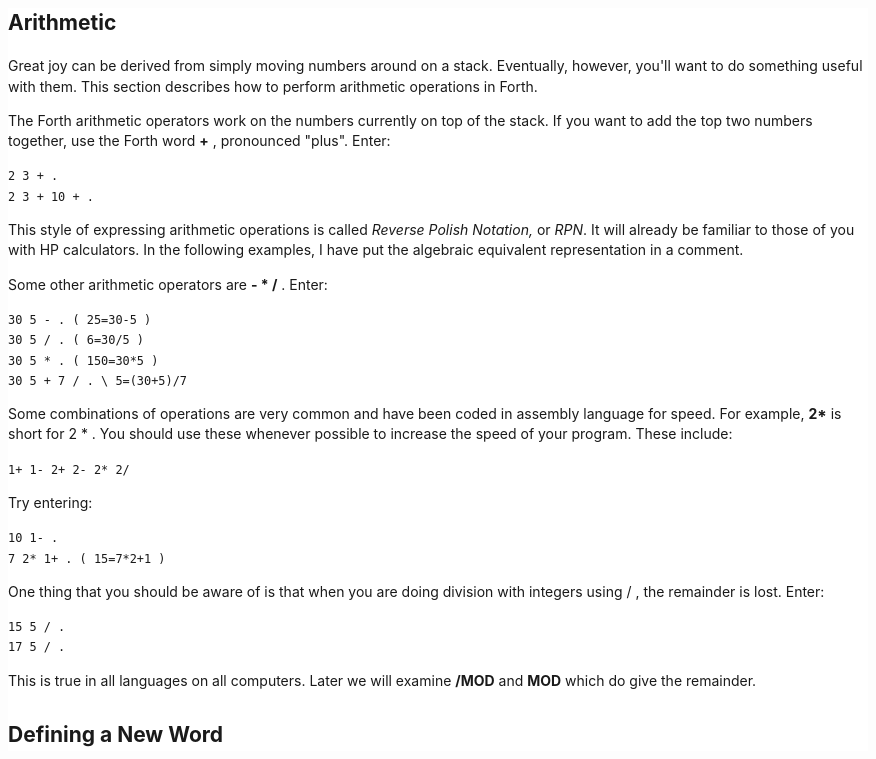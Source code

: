 ## Arithmetic

Great joy can be derived from simply moving numbers around on a stack.
Eventually, however, you'll want to do something useful with them. This
section describes how to perform arithmetic operations in Forth.

The Forth arithmetic operators work on the numbers currently on top
of the stack. If you want to add the top two numbers together, use the
Forth word **+** , pronounced "plus". Enter:

```
2 3 + .
2 3 + 10 + .
```

This style of expressing arithmetic operations is called *Reverse Polish
Notation,* or *RPN*. It will already be familiar to those of you
with HP calculators. In the following examples, I have put the algebraic
equivalent representation in a comment.

Some other arithmetic operators are **- \* /** . Enter:

```
30 5 - . ( 25=30-5 )
30 5 / . ( 6=30/5 )
30 5 * . ( 150=30*5 )
30 5 + 7 / . \ 5=(30+5)/7
```

Some combinations of operations are very common and have been coded in
assembly language for speed. For example, **2\*** is short for 2 \* .
You should use these whenever possible to increase the speed of your program.
These include:

```
1+ 1- 2+ 2- 2* 2/
```

Try entering:

```
10 1- .
7 2* 1+ . ( 15=7*2+1 )
```

One thing that you should be aware of is that when you are doing division
with integers using / , the remainder is lost. Enter:

```
15 5 / .
17 5 / .
```

This is true in all languages on all computers. Later we will examine **/MOD**
and **MOD** which do give the remainder.

## Defining a New Word
